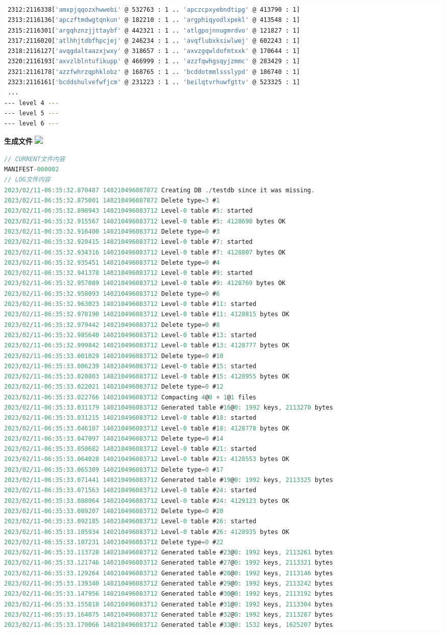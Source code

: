```bash
 2312:2116338['amxpjqqozxhwwebi' @ 532763 : 1 .. 'apczcpxyebndtipg' @ 413790 : 1]
 2313:2116136['apczftmdwgtqnkun' @ 182210 : 1 .. 'argphiqyodlxpekl' @ 413548 : 1]
 2315:2116301['argqhznzjjttaybf' @ 442321 : 1 .. 'atlgpojnnugmrdvo' @ 121827 : 1]
 2317:2116020['atlhhjtdbfhpcjej' @ 246234 : 1 .. 'avqflubxksiwlwej' @ 602243 : 1]
 2318:2116127['avqgdaltaazxjwxy' @ 318657 : 1 .. 'axvzgqwldofmtxxk' @ 170644 : 1]
 2320:2116193['axvzlblntufikupp' @ 466999 : 1 .. 'azzfqwhgsqyjzmmc' @ 283429 : 1]
 2321:2116178['azzfwhrzqphklobz' @ 168765 : 1 .. 'bcddotmmlssslypd' @ 186740 : 1]
 2323:2116161['bcddshulvefwfjcm' @ 231223 : 1 .. 'beilqtvrhuwfgttv' @ 523325 : 1]
 ...
--- level 4 ---
--- level 5 ---
--- level 6 ---
```
**生成文件**
![](https://img-blog.csdnimg.cn/0dcefa36af6e484489c1aa583d36155b.png)

```c
// CURRENT文件内容
MANIFEST-000002
// LOG文件内容
2023/02/11-06:35:32.870487 140210496087872 Creating DB ./testdb since it was missing.
2023/02/11-06:35:32.875001 140210496087872 Delete type=3 #1
2023/02/11-06:35:32.898943 140210496083712 Level-0 table #5: started
2023/02/11-06:35:32.915567 140210496083712 Level-0 table #5: 4128690 bytes OK
2023/02/11-06:35:32.916400 140210496083712 Delete type=0 #3
2023/02/11-06:35:32.920415 140210496083712 Level-0 table #7: started
2023/02/11-06:35:32.934316 140210496083712 Level-0 table #7: 4128807 bytes OK
2023/02/11-06:35:32.935451 140210496083712 Delete type=0 #4
2023/02/11-06:35:32.941378 140210496083712 Level-0 table #9: started
2023/02/11-06:35:32.957089 140210496083712 Level-0 table #9: 4128769 bytes OK
2023/02/11-06:35:32.958093 140210496083712 Delete type=0 #6
2023/02/11-06:35:32.963023 140210496083712 Level-0 table #11: started
2023/02/11-06:35:32.978190 140210496083712 Level-0 table #11: 4128815 bytes OK
2023/02/11-06:35:32.979442 140210496083712 Delete type=0 #8
2023/02/11-06:35:32.985640 140210496083712 Level-0 table #13: started
2023/02/11-06:35:32.999842 140210496083712 Level-0 table #13: 4128777 bytes OK
2023/02/11-06:35:33.001029 140210496083712 Delete type=0 #10
2023/02/11-06:35:33.006239 140210496083712 Level-0 table #15: started
2023/02/11-06:35:33.020803 140210496083712 Level-0 table #15: 4128955 bytes OK
2023/02/11-06:35:33.022021 140210496083712 Delete type=0 #12
2023/02/11-06:35:33.022766 140210496083712 Compacting 4@0 + 1@1 files
2023/02/11-06:35:33.031179 140210496083712 Generated table #16@0: 1992 keys, 2113270 bytes
2023/02/11-06:35:33.031215 140210496083712 Level-0 table #18: started
2023/02/11-06:35:33.046107 140210496083712 Level-0 table #18: 4128778 bytes OK
2023/02/11-06:35:33.047097 140210496083712 Delete type=0 #14
2023/02/11-06:35:33.050682 140210496083712 Level-0 table #21: started
2023/02/11-06:35:33.064028 140210496083712 Level-0 table #21: 4128553 bytes OK
2023/02/11-06:35:33.065309 140210496083712 Delete type=0 #17
2023/02/11-06:35:33.071441 140210496083712 Generated table #19@0: 1992 keys, 2113325 bytes
2023/02/11-06:35:33.071563 140210496083712 Level-0 table #24: started
2023/02/11-06:35:33.088064 140210496083712 Level-0 table #24: 4129123 bytes OK
2023/02/11-06:35:33.089207 140210496083712 Delete type=0 #20
2023/02/11-06:35:33.092185 140210496083712 Level-0 table #26: started
2023/02/11-06:35:33.105934 140210496083712 Level-0 table #26: 4128935 bytes OK
2023/02/11-06:35:33.107231 140210496083712 Delete type=0 #22
2023/02/11-06:35:33.113728 140210496083712 Generated table #23@0: 1992 keys, 2113261 bytes
2023/02/11-06:35:33.121746 140210496083712 Generated table #27@0: 1992 keys, 2113321 bytes
2023/02/11-06:35:33.129264 140210496083712 Generated table #28@0: 1992 keys, 2113146 bytes
2023/02/11-06:35:33.139340 140210496083712 Generated table #29@0: 1992 keys, 2113242 bytes
2023/02/11-06:35:33.147956 140210496083712 Generated table #30@0: 1992 keys, 2113192 bytes
2023/02/11-06:35:33.155818 140210496083712 Generated table #31@0: 1992 keys, 2113304 bytes
2023/02/11-06:35:33.164075 140210496083712 Generated table #32@0: 1992 keys, 2113287 bytes
2023/02/11-06:35:33.170066 140210496083712 Generated table #33@0: 1532 keys, 1625207 bytes
```